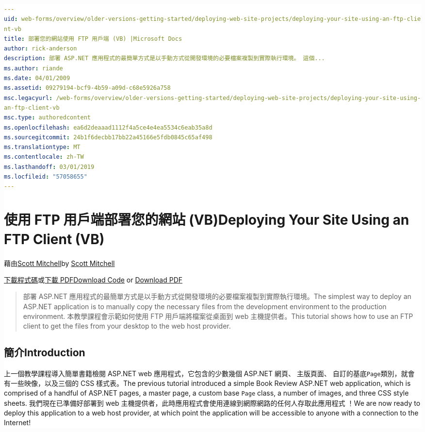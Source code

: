 ```yaml
---
uid: web-forms/overview/older-versions-getting-started/deploying-web-site-projects/deploying-your-site-using-an-ftp-client-vb
title: 部署您的網站使用 FTP 用戶端 (VB) |Microsoft Docs
author: rick-anderson
description: 部署 ASP.NET 應用程式的最簡單方式是以手動方式從開發環境的必要檔案複製到實際執行環境。 這個...
ms.author: riande
ms.date: 04/01/2009
ms.assetid: 09279194-bcf9-4b59-a09d-c68e5926a758
msc.legacyurl: /web-forms/overview/older-versions-getting-started/deploying-web-site-projects/deploying-your-site-using-an-ftp-client-vb
msc.type: authoredcontent
ms.openlocfilehash: ea6d2deaaad1112f4a5ce4e4ea5534c6eab35a8d
ms.sourcegitcommit: 24b1f6decbb17bb22a45166e5fdb0845c65af498
ms.translationtype: MT
ms.contentlocale: zh-TW
ms.lasthandoff: 03/01/2019
ms.locfileid: "57058655"
---
```

<a name="deploying-your-site-using-an-ftp-client-vb"></a><span data-ttu-id="65f0a-104">使用 FTP 用戶端部署您的網站 (VB)</span><span class="sxs-lookup"><span data-stu-id="65f0a-104">Deploying Your Site Using an FTP Client (VB)</span></span>
====================
<span data-ttu-id="65f0a-105">藉由[Scott Mitchell](https://twitter.com/ScottOnWriting)</span><span class="sxs-lookup"><span data-stu-id="65f0a-105">by [Scott Mitchell](https://twitter.com/ScottOnWriting)</span></span>

<span data-ttu-id="65f0a-106">[下載程式碼](http://download.microsoft.com/download/4/5/F/45F815EC-8B0E-46D3-9FB8-2DC015CCA306/ASPNET_Hosting_Tutorial_03_VB.zip)或[下載 PDF](http://download.microsoft.com/download/E/8/9/E8920AE6-D441-41A7-8A77-9EF8FF970D8B/aspnet_tutorial03_DeployingViaFTP_vb.pdf)</span><span class="sxs-lookup"><span data-stu-id="65f0a-106">[Download Code](http://download.microsoft.com/download/4/5/F/45F815EC-8B0E-46D3-9FB8-2DC015CCA306/ASPNET_Hosting_Tutorial_03_VB.zip) or [Download PDF](http://download.microsoft.com/download/E/8/9/E8920AE6-D441-41A7-8A77-9EF8FF970D8B/aspnet_tutorial03_DeployingViaFTP_vb.pdf)</span></span>

> <span data-ttu-id="65f0a-107">部署 ASP.NET 應用程式的最簡單方式是以手動方式從開發環境的必要檔案複製到實際執行環境。</span><span class="sxs-lookup"><span data-stu-id="65f0a-107">The simplest way to deploy an ASP.NET application is to manually copy the necessary files from the development environment to the production environment.</span></span> <span data-ttu-id="65f0a-108">本教學課程會示範如何使用 FTP 用戶端將檔案從桌面到 web 主機提供者。</span><span class="sxs-lookup"><span data-stu-id="65f0a-108">This tutorial shows how to use an FTP client to get the files from your desktop to the web host provider.</span></span>


## <a name="introduction"></a><span data-ttu-id="65f0a-109">簡介</span><span class="sxs-lookup"><span data-stu-id="65f0a-109">Introduction</span></span>

<span data-ttu-id="65f0a-110">上一個教學課程導入簡單書籍檢閱 ASP.NET web 應用程式，它包含的少數幾個 ASP.NET 網頁、 主版頁面、 自訂的基底`Page`類別，就會有一些映像，以及三個的 CSS 樣式表。</span><span class="sxs-lookup"><span data-stu-id="65f0a-110">The previous tutorial introduced a simple Book Review ASP.NET web application, which is comprised of a handful of ASP.NET pages, a master page, a custom base `Page` class, a number of images, and three CSS style sheets.</span></span> <span data-ttu-id="65f0a-111">我們現在已準備好部署到 web 主機提供者，此時應用程式會使用連線到網際網路的任何人存取此應用程式 ！</span><span class="sxs-lookup"><span data-stu-id="65f0a-111">We are now ready to deploy this application to a web host provider, at which point the application will be accessible to anyone with a connection to the Internet!</span></span>
